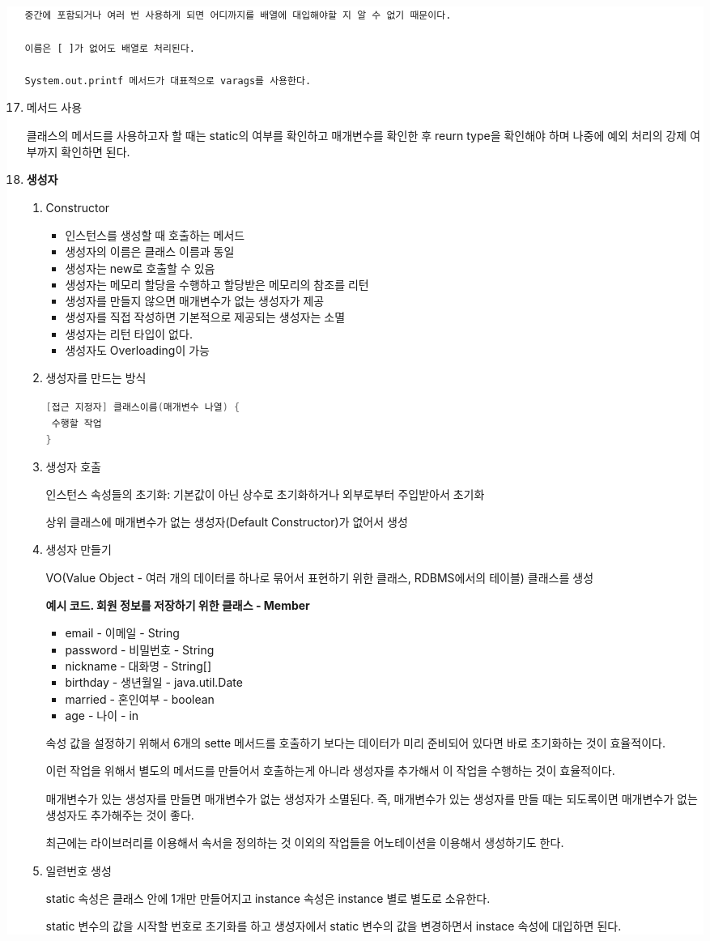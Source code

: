        중간에 포함되거나 여러 번 사용하게 되면 어디까지를 배열에 대입해야할 지 알 수 없기 때문이다.

       이름은 [ ]가 없어도 배열로 처리된다.

       System.out.printf 메서드가 대표적으로 varags를 사용한다.

   17. 메서드 사용

       클래스의 메서드를 사용하고자 할 때는 static의 여부를 확인하고 매개변수를 확인한 후 reurn type을 확인해야 하며 나중에 예외 처리의 강제 여부까지 확인하면 된다.

10. **생성자**

    1. Constructor
       - 인스턴스를 생성할 때 호출하는 메서드
       - 생성자의 이름은 클래스 이름과 동일
       - 생성자는 new로 호출할 수 있음
       - 생성자는 메모리 할당을 수행하고 할당받은 메모리의 참조를 리턴
       - 생성자를 만들지 않으면 매개변수가 없는 생성자가 제공
       - 생성자를 직접 작성하면 기본적으로 제공되는 생성자는 소멸
       - 생성자는 리턴 타입이 없다.
       - 생성자도 Overloading이 가능
    2. 생성자를 만드는 방식

       ```java
       [접근 지정자] 클래스이름(매개변수 나열) {
       	수행할 작업
       }
       ```

    3. 생성자 호출

       인스턴스 속성들의 초기화: 기본값이 아닌 상수로 초기화하거나 외부로부터 주입받아서 초기화

       상위 클래스에 매개변수가 없는 생성자(Default Constructor)가 없어서 생성

    4. 생성자 만들기

       VO(Value Object - 여러 개의 데이터를 하나로 묶어서 표현하기 위한 클래스, RDBMS에서의 테이블) 클래스를 생성

       **예시 코드. 회원 정보를 저장하기 위한 클래스 - Member**

       - email - 이메일 - String
       - password - 비밀번호 - String
       - nickname - 대화명 - String[]
       - birthday - 생년월일 - java.util.Date
       - married - 혼인여부 - boolean
       - age - 나이 - in

       속성 값을 설정하기 위해서 6개의 sette 메서드를 호출하기 보다는 데이터가 미리 준비되어 있다면 바로 초기화하는 것이 효율적이다.

       이런 작업을 위해서 별도의 메서드를 만들어서 호출하는게 아니라 생성자를 추가해서 이 작업을 수행하는 것이 효율적이다.

       매개변수가 있는 생성자를 만들면 매개변수가 없는 생성자가 소멸된다. 즉, 매개변수가 있는 생성자를 만들 때는 되도록이면 매개변수가 없는 생성자도 추가해주는 것이 좋다.

       최근에는 라이브러리를 이용해서 속서을 정의하는 것 이외의 작업들을 어노테이션을 이용해서 생성하기도 한다.

    5. 일련번호 생성

       static 속성은 클래스 안에 1개만 만들어지고 instance 속성은 instance 별로 별도로 소유한다.

       static 변수의 값을 시작할 번호로 초기화를 하고 생성자에서 static 변수의 값을 변경하면서 instace 속성에 대입하면 된다.
